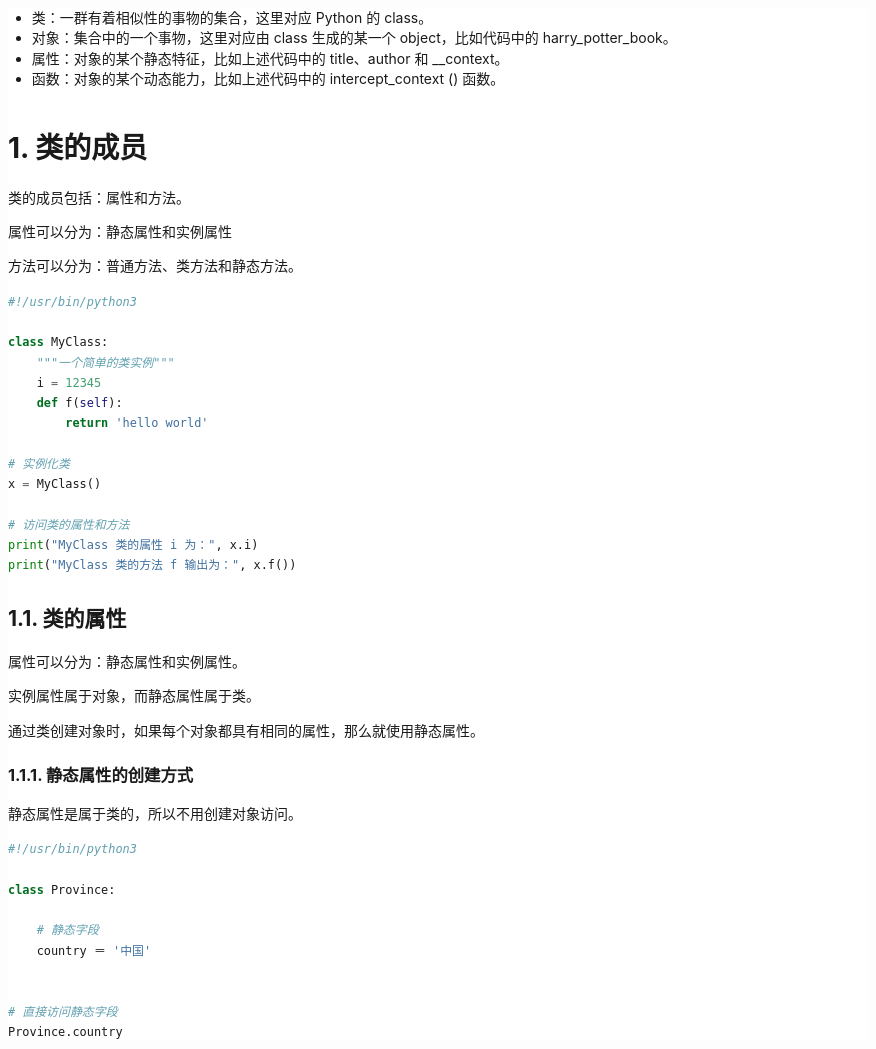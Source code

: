 - 类：一群有着相似性的事物的集合，这里对应 Python 的 class。
- 对象：集合中的一个事物，这里对应由 class 生成的某一个 object，比如代码中的 harry_potter_book。
- 属性：对象的某个静态特征，比如上述代码中的 title、author 和 __context。
- 函数：对象的某个动态能力，比如上述代码中的 intercept_context () 函数。



# 1. 类的成员

类的成员包括：属性和方法。

属性可以分为：静态属性和实例属性

方法可以分为：普通方法、类方法和静态方法。

```python
#!/usr/bin/python3

class MyClass:
    """一个简单的类实例"""
    i = 12345
    def f(self):
        return 'hello world'

# 实例化类
x = MyClass()

# 访问类的属性和方法
print("MyClass 类的属性 i 为：", x.i)
print("MyClass 类的方法 f 输出为：", x.f())
```

## 1.1. 类的属性
属性可以分为：静态属性和实例属性。

实例属性属于对象，而静态属性属于类。

通过类创建对象时，如果每个对象都具有相同的属性，那么就使用静态属性。


### 1.1.1. 静态属性的创建方式
静态属性是属于类的，所以不用创建对象访问。
```python
#!/usr/bin/python3

class Province:

    # 静态字段
    country ＝ '中国'


# 直接访问静态字段
Province.country
```
